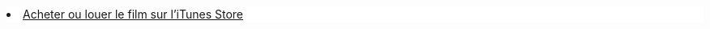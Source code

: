 <li><a href="https://itunes.apple.com/fr/movie/non-ma-fille-tu-niras-pas/id385524707">Acheter ou louer le film sur l&rsquo;iTunes Store</a></li>
</ul>
</div>

